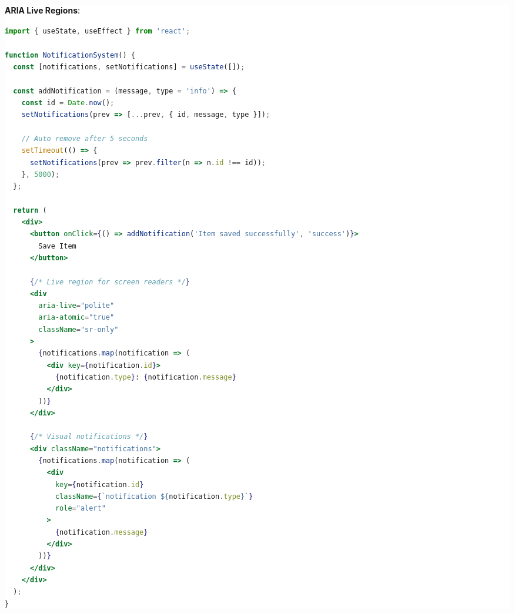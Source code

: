 **ARIA Live Regions**:
```jsx
import { useState, useEffect } from 'react';

function NotificationSystem() {
  const [notifications, setNotifications] = useState([]);

  const addNotification = (message, type = 'info') => {
    const id = Date.now();
    setNotifications(prev => [...prev, { id, message, type }]);
    
    // Auto remove after 5 seconds
    setTimeout(() => {
      setNotifications(prev => prev.filter(n => n.id !== id));
    }, 5000);
  };

  return (
    <div>
      <button onClick={() => addNotification('Item saved successfully', 'success')}>
        Save Item
      </button>
      
      {/* Live region for screen readers */}
      <div 
        aria-live="polite" 
        aria-atomic="true"
        className="sr-only"
      >
        {notifications.map(notification => (
          <div key={notification.id}>
            {notification.type}: {notification.message}
          </div>
        ))}
      </div>
      
      {/* Visual notifications */}
      <div className="notifications">
        {notifications.map(notification => (
          <div 
            key={notification.id}
            className={`notification ${notification.type}`}
            role="alert"
          >
            {notification.message}
          </div>
        ))}
      </div>
    </div>
  );
}
```

